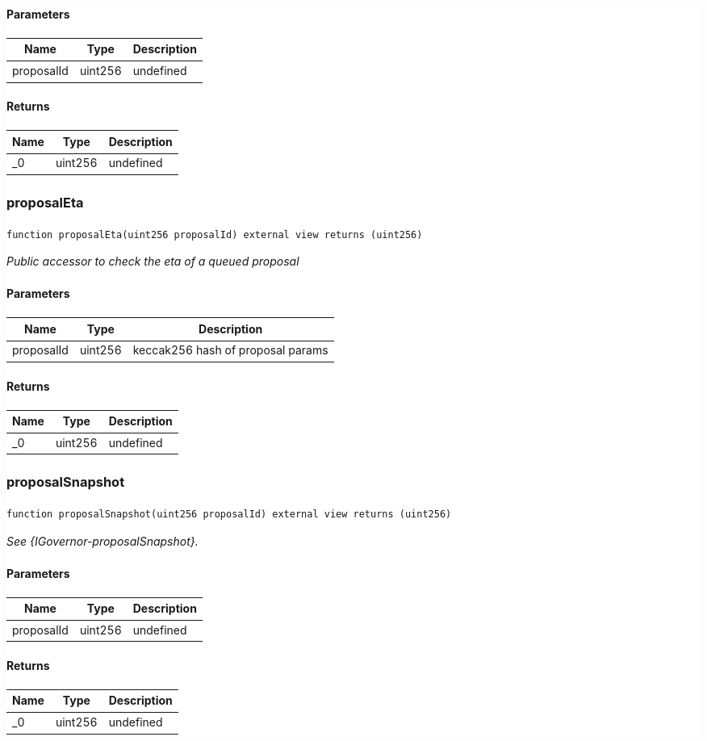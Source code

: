 #### Parameters

| Name | Type | Description |
|---|---|---|
| proposalId | uint256 | undefined |

#### Returns

| Name | Type | Description |
|---|---|---|
| _0 | uint256 | undefined |

### proposalEta

```solidity
function proposalEta(uint256 proposalId) external view returns (uint256)
```



*Public accessor to check the eta of a queued proposal*

#### Parameters

| Name | Type | Description |
|---|---|---|
| proposalId | uint256 | keccak256 hash of proposal params |

#### Returns

| Name | Type | Description |
|---|---|---|
| _0 | uint256 | undefined |

### proposalSnapshot

```solidity
function proposalSnapshot(uint256 proposalId) external view returns (uint256)
```



*See {IGovernor-proposalSnapshot}.*

#### Parameters

| Name | Type | Description |
|---|---|---|
| proposalId | uint256 | undefined |

#### Returns

| Name | Type | Description |
|---|---|---|
| _0 | uint256 | undefined |
